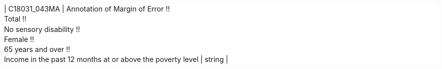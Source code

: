 | C18031_043MA | Annotation of Margin of Error !!<br>Total !!<br>No sensory disability !!<br>Female !!<br>65 years and over !!<br>Income in the past 12 months at or above the poverty level | string |

